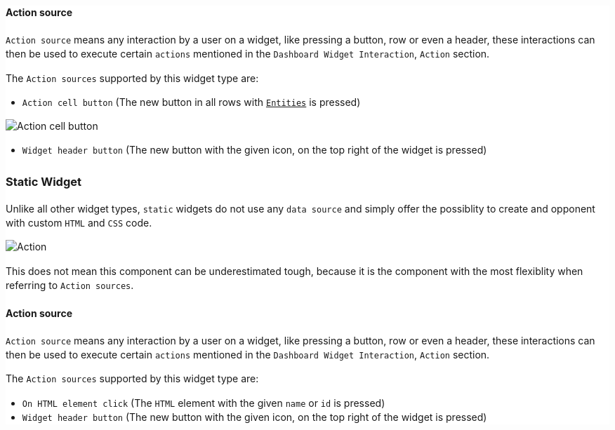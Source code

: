 #### Action source

`Action source` means any interaction by a user on a widget, like pressing a button, row or even a header, these interactions can then be used to execute certain `actions` mentioned in the `Dashboard Widget Interaction`, `Action` section.

The `Action sources` supported by this widget type are:

- `Action cell button` (The new button in all rows with [`Entities`](https://thingsboard.io/docs/user-guide/entities-and-relations/) is pressed)

![Action cell button](images/image-8.png)

- `Widget header button` (The new button with the given icon, on the top right of the widget is pressed)

### Static Widget

Unlike all other widget types, `static` widgets do not use any `data source` and simply offer the possiblity to create and opponent with custom `HTML` and `CSS` code.

![Action](images/image-6.png)

This does not mean this component can be underestimated tough, because it is the component with the most flexiblity when referring to `Action sources`.

#### Action source

`Action source` means any interaction by a user on a widget, like pressing a button, row or even a header, these interactions can then be used to execute certain `actions` mentioned in the `Dashboard Widget Interaction`, `Action` section.

The `Action sources` supported by this widget type are:

- `On HTML element click` (The `HTML` element with the given `name` or `id` is pressed)
- `Widget header button` (The new button with the given icon, on the top right of the widget is pressed)
